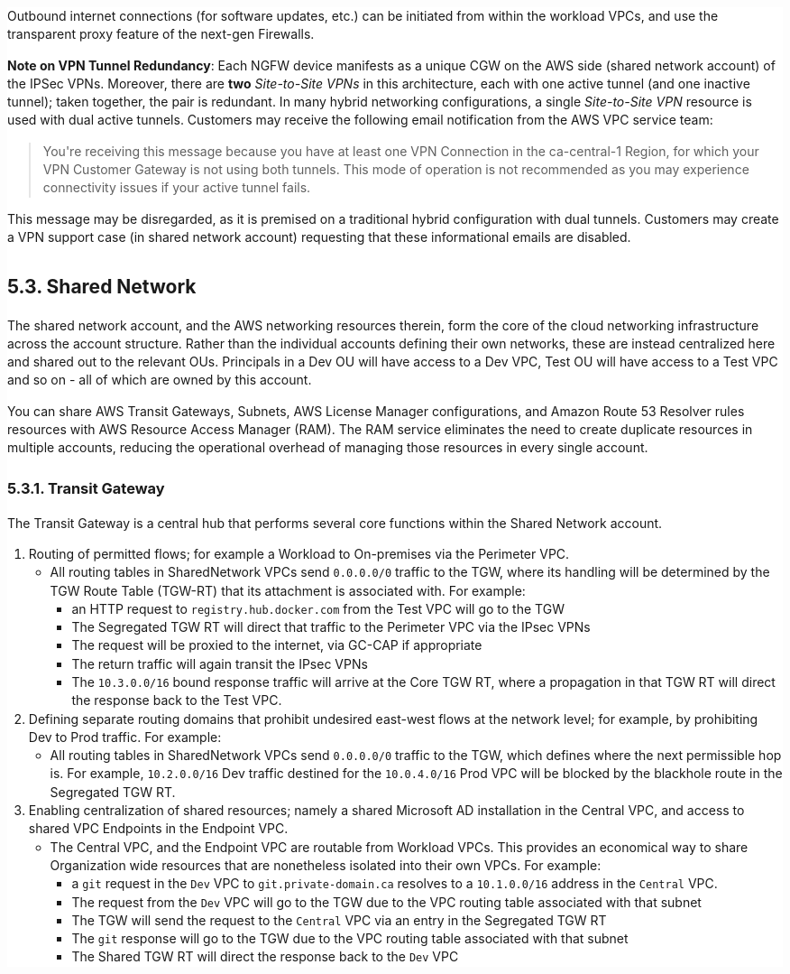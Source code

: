 Outbound internet connections (for software updates, etc.) can be initiated from within the workload VPCs, and use the transparent proxy feature of the next-gen Firewalls.

**Note on VPN Tunnel Redundancy**: Each NGFW device manifests as a unique CGW on the AWS side (shared network account) of the IPSec VPNs. Moreover, there are **two** _Site-to-Site VPNs_ in this architecture, each with one active tunnel (and one inactive tunnel); taken together, the pair is redundant. In many hybrid networking configurations, a single _Site-to-Site VPN_ resource is used with dual active tunnels. Customers may receive the following email notification from the AWS VPC service team:

> You're receiving this message because you have at least one VPN Connection in the ca-central-1 Region, for which your VPN Customer Gateway is not using both tunnels. This mode of operation is not recommended as you may experience connectivity issues if your active tunnel fails.

This message may be disregarded, as it is premised on a traditional hybrid configuration with dual tunnels. Customers may create a VPN support case (in shared network account) requesting that these informational emails are disabled.

## 5.3. Shared Network

The shared network account, and the AWS networking resources therein, form the core of the cloud networking infrastructure across the account structure. Rather than the individual accounts defining their own networks, these are instead centralized here and shared out to the relevant OUs. Principals in a Dev OU will have access to a Dev VPC, Test OU will have access to a Test VPC and so on - all of which are owned by this account.

You can share AWS Transit Gateways, Subnets, AWS License Manager configurations, and Amazon Route 53 Resolver rules resources with AWS Resource Access Manager (RAM). The RAM service eliminates the need to create duplicate resources in multiple accounts, reducing the operational overhead of managing those resources in every single account.

### 5.3.1. Transit Gateway

The Transit Gateway is a central hub that performs several core functions within the Shared Network account.

1. Routing of permitted flows; for example a Workload to On-premises via the Perimeter VPC.
   - All routing tables in SharedNetwork VPCs send `0.0.0.0/0` traffic to the TGW, where its handling will be determined by the TGW Route Table (TGW-RT) that its attachment is associated with. For example:
     - an HTTP request to `registry.hub.docker.com` from the Test VPC will go to the TGW
     - The Segregated TGW RT will direct that traffic to the Perimeter VPC via the IPsec VPNs
     - The request will be proxied to the internet, via GC-CAP if appropriate
     - The return traffic will again transit the IPsec VPNs
     - The `10.3.0.0/16` bound response traffic will arrive at the Core TGW RT, where a propagation in that TGW RT will direct the response back to the Test VPC.
2. Defining separate routing domains that prohibit undesired east-west flows at the network level; for example, by prohibiting Dev to Prod traffic. For example:
   - All routing tables in SharedNetwork VPCs send `0.0.0.0/0` traffic to the TGW, which defines where the next permissible hop is. For example, `10.2.0.0/16` Dev traffic destined for the `10.0.4.0/16` Prod VPC will be blocked by the blackhole route in the Segregated TGW RT.
3. Enabling centralization of shared resources; namely a shared Microsoft AD installation in the Central VPC, and access to shared VPC Endpoints in the Endpoint VPC.
   - The Central VPC, and the Endpoint VPC are routable from Workload VPCs. This provides an economical way to share Organization wide resources that are nonetheless isolated into their own VPCs. For example:
     - a `git` request in the `Dev` VPC to `git.private-domain.ca` resolves to a `10.1.0.0/16` address in the `Central` VPC.
     - The request from the `Dev` VPC will go to the TGW due to the VPC routing table associated with that subnet
     - The TGW will send the request to the `Central` VPC via an entry in the Segregated TGW RT
     - The `git` response will go to the TGW due to the VPC routing table associated with that subnet
     - The Shared TGW RT will direct the response back to the `Dev` VPC
